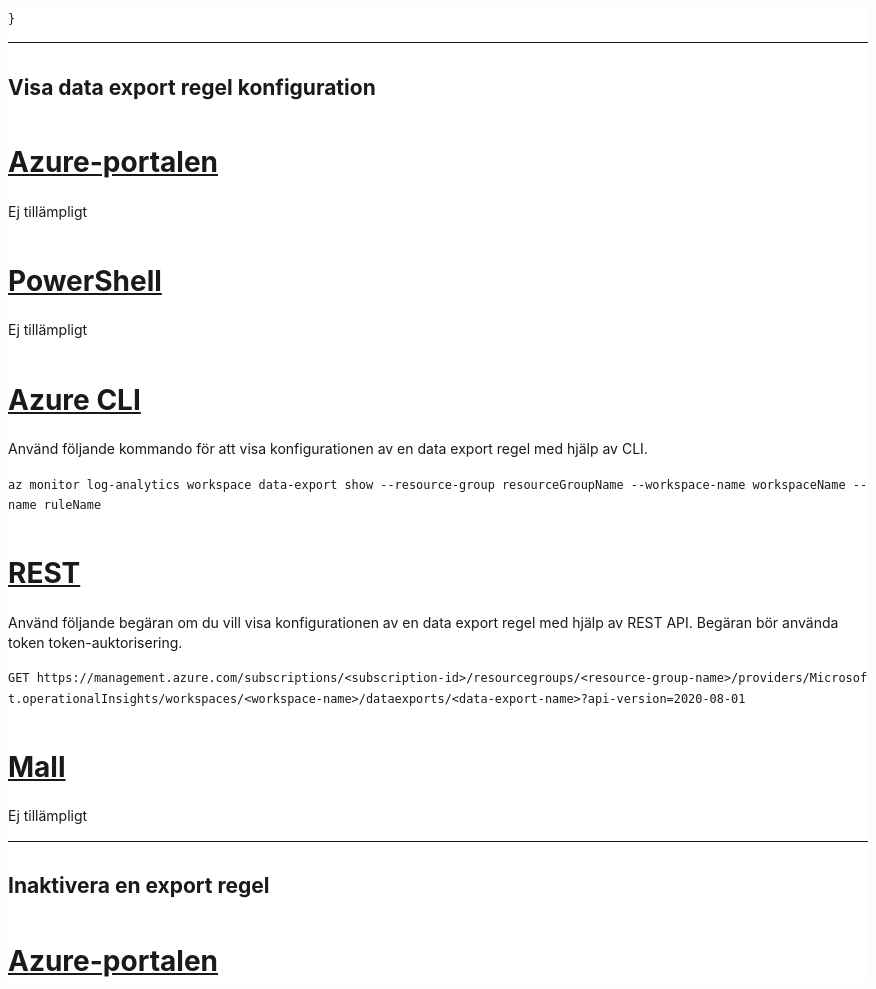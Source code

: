 ```
}
```

---

## <a name="view-data-export-rule-configuration"></a>Visa data export regel konfiguration

# <a name="azure-portal"></a>[Azure-portalen](#tab/portal)

Ej tillämpligt

# <a name="powershell"></a>[PowerShell](#tab/powershell)

Ej tillämpligt

# <a name="azure-cli"></a>[Azure CLI](#tab/azure-cli)

Använd följande kommando för att visa konfigurationen av en data export regel med hjälp av CLI.

```azurecli
az monitor log-analytics workspace data-export show --resource-group resourceGroupName --workspace-name workspaceName --name ruleName
```

# <a name="rest"></a>[REST](#tab/rest)

Använd följande begäran om du vill visa konfigurationen av en data export regel med hjälp av REST API. Begäran bör använda token token-auktorisering.

```rest
GET https://management.azure.com/subscriptions/<subscription-id>/resourcegroups/<resource-group-name>/providers/Microsoft.operationalInsights/workspaces/<workspace-name>/dataexports/<data-export-name>?api-version=2020-08-01
```

# <a name="template"></a>[Mall](#tab/json)

Ej tillämpligt

---

## <a name="disable-an-export-rule"></a>Inaktivera en export regel

# <a name="azure-portal"></a>[Azure-portalen](#tab/portal)
